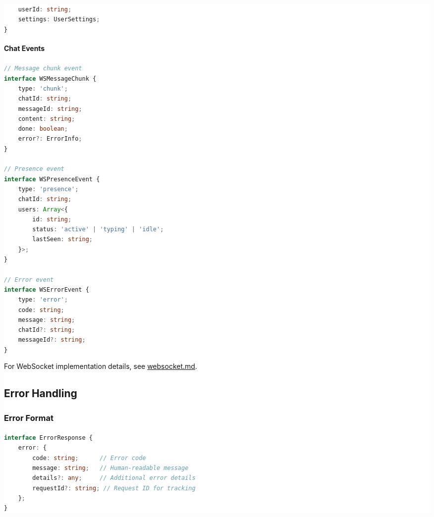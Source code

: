 ```typescript
    userId: string;
    settings: UserSettings;
}
```

#### Chat Events
```typescript
// Message chunk event
interface WSMessageChunk {
    type: 'chunk';
    chatId: string;
    messageId: string;
    content: string;
    done: boolean;
    error?: ErrorInfo;
}

// Presence event
interface WSPresenceEvent {
    type: 'presence';
    chatId: string;
    users: Array<{
        id: string;
        status: 'active' | 'typing' | 'idle';
        lastSeen: string;
    }>;
}

// Error event
interface WSErrorEvent {
    type: 'error';
    code: string;
    message: string;
    chatId?: string;
    messageId?: string;
}
```

For WebSocket implementation details, see [websocket.md](./websocket.md).

## Error Handling

### Error Format
```typescript
interface ErrorResponse {
    error: {
        code: string;      // Error code
        message: string;   // Human-readable message
        details?: any;     // Additional error details
        requestId?: string; // Request ID for tracking
    };
}
```
